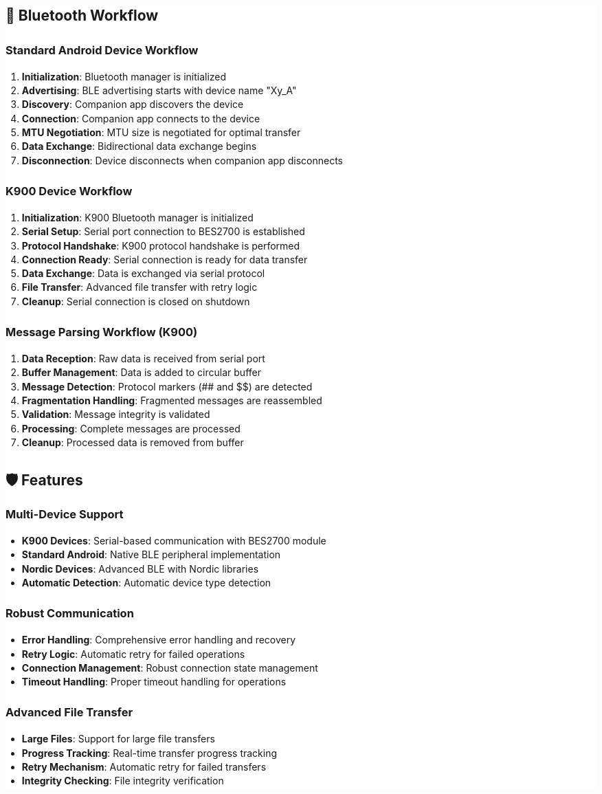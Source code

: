 ## 🔄 Bluetooth Workflow

### **Standard Android Device Workflow**
1. **Initialization**: Bluetooth manager is initialized
2. **Advertising**: BLE advertising starts with device name "Xy_A"
3. **Discovery**: Companion app discovers the device
4. **Connection**: Companion app connects to the device
5. **MTU Negotiation**: MTU size is negotiated for optimal transfer
6. **Data Exchange**: Bidirectional data exchange begins
7. **Disconnection**: Device disconnects when companion app disconnects

### **K900 Device Workflow**
1. **Initialization**: K900 Bluetooth manager is initialized
2. **Serial Setup**: Serial port connection to BES2700 is established
3. **Protocol Handshake**: K900 protocol handshake is performed
4. **Connection Ready**: Serial connection is ready for data transfer
5. **Data Exchange**: Data is exchanged via serial protocol
6. **File Transfer**: Advanced file transfer with retry logic
7. **Cleanup**: Serial connection is closed on shutdown

### **Message Parsing Workflow (K900)**
1. **Data Reception**: Raw data is received from serial port
2. **Buffer Management**: Data is added to circular buffer
3. **Message Detection**: Protocol markers (## and $$) are detected
4. **Fragmentation Handling**: Fragmented messages are reassembled
5. **Validation**: Message integrity is validated
6. **Processing**: Complete messages are processed
7. **Cleanup**: Processed data is removed from buffer

## 🛡️ Features

### **Multi-Device Support**
- **K900 Devices**: Serial-based communication with BES2700 module
- **Standard Android**: Native BLE peripheral implementation
- **Nordic Devices**: Advanced BLE with Nordic libraries
- **Automatic Detection**: Automatic device type detection

### **Robust Communication**
- **Error Handling**: Comprehensive error handling and recovery
- **Retry Logic**: Automatic retry for failed operations
- **Connection Management**: Robust connection state management
- **Timeout Handling**: Proper timeout handling for operations

### **Advanced File Transfer**
- **Large Files**: Support for large file transfers
- **Progress Tracking**: Real-time transfer progress tracking
- **Retry Mechanism**: Automatic retry for failed transfers
- **Integrity Checking**: File integrity verification
